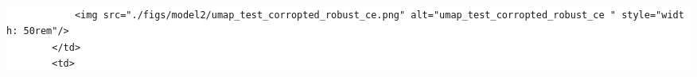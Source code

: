                 <img src="./figs/model2/umap_test_corropted_robust_ce.png" alt="umap_test_corropted_robust_ce " style="width: 50rem"/>
            </td>
            <td>
